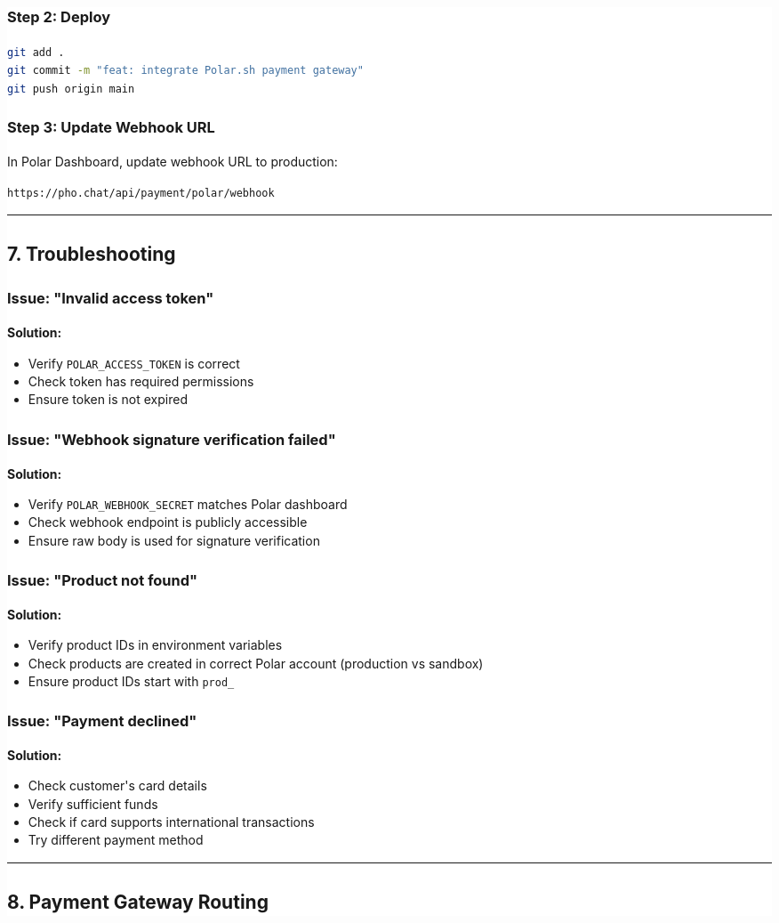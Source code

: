 ### Step 2: Deploy

```bash
git add .
git commit -m "feat: integrate Polar.sh payment gateway"
git push origin main
```

### Step 3: Update Webhook URL

In Polar Dashboard, update webhook URL to production:
```
https://pho.chat/api/payment/polar/webhook
```

---

## 7. Troubleshooting

### Issue: "Invalid access token"

**Solution:**
- Verify `POLAR_ACCESS_TOKEN` is correct
- Check token has required permissions
- Ensure token is not expired

### Issue: "Webhook signature verification failed"

**Solution:**
- Verify `POLAR_WEBHOOK_SECRET` matches Polar dashboard
- Check webhook endpoint is publicly accessible
- Ensure raw body is used for signature verification

### Issue: "Product not found"

**Solution:**
- Verify product IDs in environment variables
- Check products are created in correct Polar account (production vs sandbox)
- Ensure product IDs start with `prod_`

### Issue: "Payment declined"

**Solution:**
- Check customer's card details
- Verify sufficient funds
- Check if card supports international transactions
- Try different payment method

---

## 8. Payment Gateway Routing
